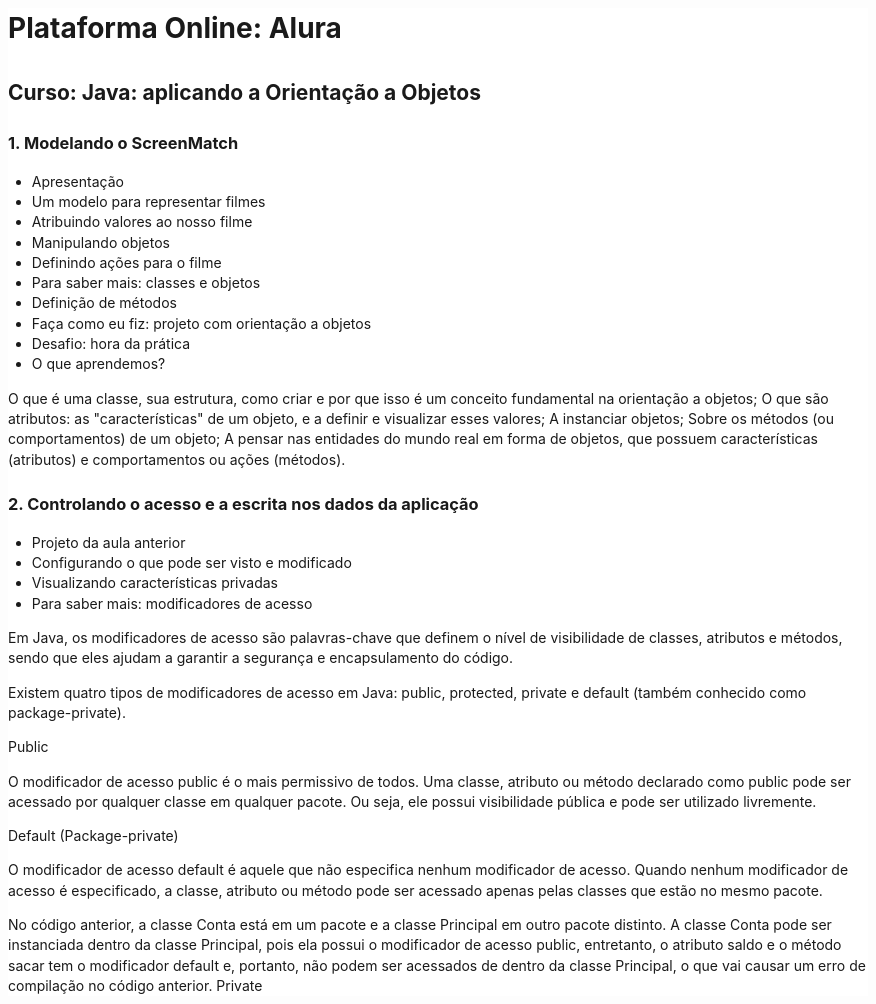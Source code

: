 # Plataforma Online: Alura

## Curso: Java: aplicando a Orientação a Objetos

### 1. Modelando o ScreenMatch

* Apresentação
* Um modelo para representar filmes
* Atribuindo valores ao nosso filme
* Manipulando objetos
* Definindo ações para o filme
* Para saber mais: classes e objetos
* Definição de métodos
* Faça como eu fiz: projeto com orientação a objetos
* Desafio: hora da prática
* O que aprendemos?

O que é uma classe, sua estrutura, como criar e por que isso é um conceito fundamental na orientação a objetos;
O que são atributos: as "características" de um objeto, e a definir e visualizar esses valores;
A instanciar objetos;
Sobre os métodos (ou comportamentos) de um objeto;
A pensar nas entidades do mundo real em forma de objetos, que possuem características (atributos) e comportamentos ou ações (métodos).

### 2. Controlando o acesso e a escrita nos dados da aplicação

* Projeto da aula anterior
* Configurando o que pode ser visto e modificado
* Visualizando características privadas
* Para saber mais: modificadores de acesso

Em Java, os modificadores de acesso são palavras-chave que definem o nível de visibilidade de classes, atributos e métodos, 
sendo que eles ajudam a garantir a segurança e encapsulamento do código.

Existem quatro tipos de modificadores de acesso em Java: public, protected, private e default 
(também conhecido como package-private).

Public

O modificador de acesso public é o mais permissivo de todos. Uma classe, atributo ou método declarado como public pode ser acessado por qualquer classe em qualquer pacote. Ou seja, ele possui visibilidade pública e pode ser utilizado livremente.

Default (Package-private)

O modificador de acesso default é aquele que não especifica nenhum modificador de acesso. Quando nenhum modificador de acesso é especificado, a classe, atributo ou método pode ser acessado apenas pelas classes que estão no mesmo pacote.

No código anterior, a classe Conta está em um pacote e a classe Principal em outro pacote distinto. A classe Conta pode ser instanciada dentro da classe Principal, pois ela possui o modificador de acesso public, entretanto, o atributo saldo e o método sacar tem o modificador default e, portanto, não podem ser acessados de dentro da classe Principal, o que vai causar um erro de compilação no código anterior.
Private
